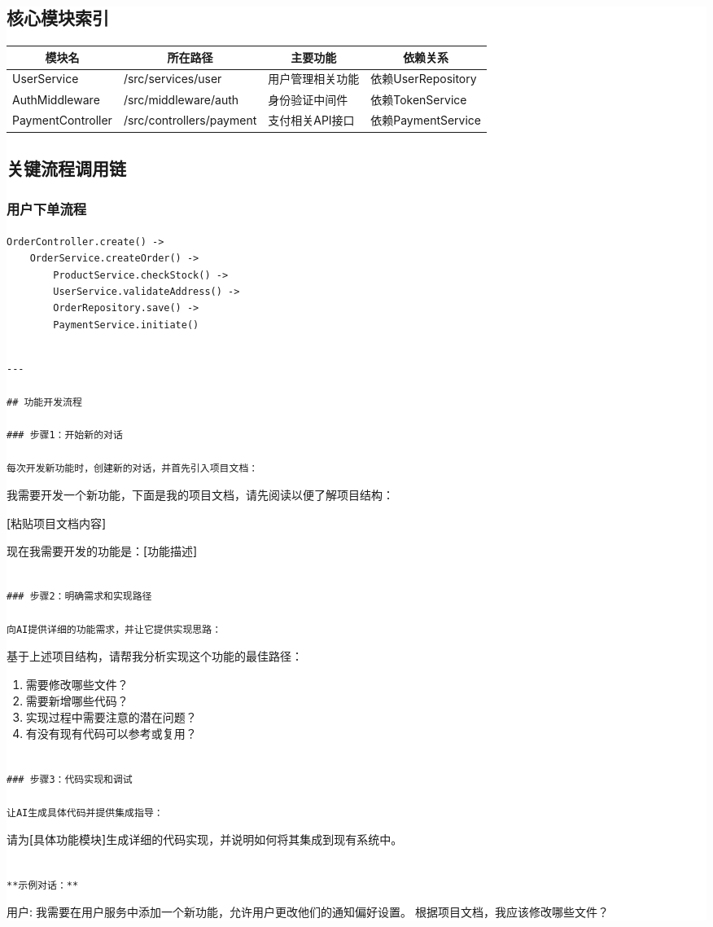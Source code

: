 ## 核心模块索引

| 模块名 | 所在路径 | 主要功能 | 依赖关系 |
|-------|---------|---------|--------|
| UserService | /src/services/user | 用户管理相关功能 | 依赖UserRepository |
| AuthMiddleware | /src/middleware/auth | 身份验证中间件 | 依赖TokenService |
| PaymentController | /src/controllers/payment | 支付相关API接口 | 依赖PaymentService |

## 关键流程调用链

### 用户下单流程
```
OrderController.create() -> 
    OrderService.createOrder() -> 
        ProductService.checkStock() -> 
        UserService.validateAddress() -> 
        OrderRepository.save() -> 
        PaymentService.initiate()
```
```

---

## 功能开发流程

### 步骤1：开始新的对话

每次开发新功能时，创建新的对话，并首先引入项目文档：

```
我需要开发一个新功能，下面是我的项目文档，请先阅读以便了解项目结构：

[粘贴项目文档内容]

现在我需要开发的功能是：[功能描述]
```

### 步骤2：明确需求和实现路径

向AI提供详细的功能需求，并让它提供实现思路：

```
基于上述项目结构，请帮我分析实现这个功能的最佳路径：
1. 需要修改哪些文件？
2. 需要新增哪些代码？
3. 实现过程中需要注意的潜在问题？
4. 有没有现有代码可以参考或复用？
```

### 步骤3：代码实现和调试

让AI生成具体代码并提供集成指导：

```
请为[具体功能模块]生成详细的代码实现，并说明如何将其集成到现有系统中。
```

**示例对话：**

```
用户: 我需要在用户服务中添加一个新功能，允许用户更改他们的通知偏好设置。
根据项目文档，我应该修改哪些文件？
